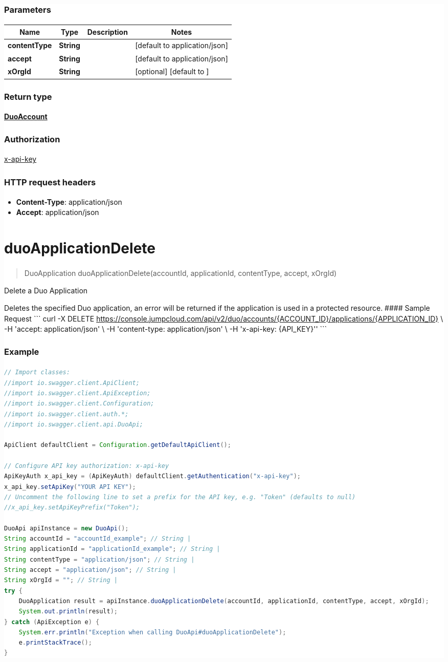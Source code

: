 ### Parameters

Name | Type | Description  | Notes
------------- | ------------- | ------------- | -------------
 **contentType** | **String**|  | [default to application/json]
 **accept** | **String**|  | [default to application/json]
 **xOrgId** | **String**|  | [optional] [default to ]

### Return type

[**DuoAccount**](DuoAccount.md)

### Authorization

[x-api-key](../README.md#x-api-key)

### HTTP request headers

 - **Content-Type**: application/json
 - **Accept**: application/json

<a name="duoApplicationDelete"></a>
# **duoApplicationDelete**
> DuoApplication duoApplicationDelete(accountId, applicationId, contentType, accept, xOrgId)

Delete a Duo Application

Deletes the specified Duo application, an error will be returned if the application is used in a protected resource.  #### Sample Request &#x60;&#x60;&#x60;   curl -X DELETE https://console.jumpcloud.com/api/v2/duo/accounts/{ACCOUNT_ID}/applications/{APPLICATION_ID} \\   -H &#39;accept: application/json&#39; \\   -H &#39;content-type: application/json&#39; \\   -H &#39;x-api-key: {API_KEY}&#39;&#39; &#x60;&#x60;&#x60;

### Example
```java
// Import classes:
//import io.swagger.client.ApiClient;
//import io.swagger.client.ApiException;
//import io.swagger.client.Configuration;
//import io.swagger.client.auth.*;
//import io.swagger.client.api.DuoApi;

ApiClient defaultClient = Configuration.getDefaultApiClient();

// Configure API key authorization: x-api-key
ApiKeyAuth x_api_key = (ApiKeyAuth) defaultClient.getAuthentication("x-api-key");
x_api_key.setApiKey("YOUR API KEY");
// Uncomment the following line to set a prefix for the API key, e.g. "Token" (defaults to null)
//x_api_key.setApiKeyPrefix("Token");

DuoApi apiInstance = new DuoApi();
String accountId = "accountId_example"; // String | 
String applicationId = "applicationId_example"; // String | 
String contentType = "application/json"; // String | 
String accept = "application/json"; // String | 
String xOrgId = ""; // String | 
try {
    DuoApplication result = apiInstance.duoApplicationDelete(accountId, applicationId, contentType, accept, xOrgId);
    System.out.println(result);
} catch (ApiException e) {
    System.err.println("Exception when calling DuoApi#duoApplicationDelete");
    e.printStackTrace();
}
```